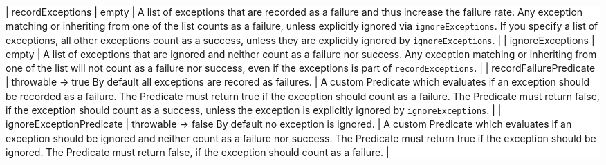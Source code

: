 | recordExceptions                              | empty                                                        | A list of exceptions that are recorded as a failure and thus increase the failure rate. Any exception matching or inheriting from one of the list counts as a failure, unless explicitly ignored via `ignoreExceptions`. If you specify a list of exceptions, all other exceptions count as a success, unless they are explicitly ignored by `ignoreExceptions`. |
| ignoreExceptions                              | empty                                                        | A list of exceptions that are ignored and neither count as a failure nor success. Any exception matching or inheriting from one of the list will not count as a failure nor success, even if the exceptions is part of `recordExceptions`. |
| recordFailurePredicate                        | throwable -> true  By default all exceptions are recored as failures. | A custom Predicate which evaluates if an exception should be recorded as a failure. The Predicate must return true if the exception should count as a failure. The Predicate must return false, if the exception should count as a success, unless the exception is explicitly ignored by `ignoreExceptions`. |
| ignoreExceptionPredicate                      | throwable -> false  By default no exception is ignored.      | A custom Predicate which evaluates if an exception should be ignored and neither count as a failure nor success. The Predicate must return true if the exception should be ignored. The Predicate must return false, if the exception should count as a failure. |

